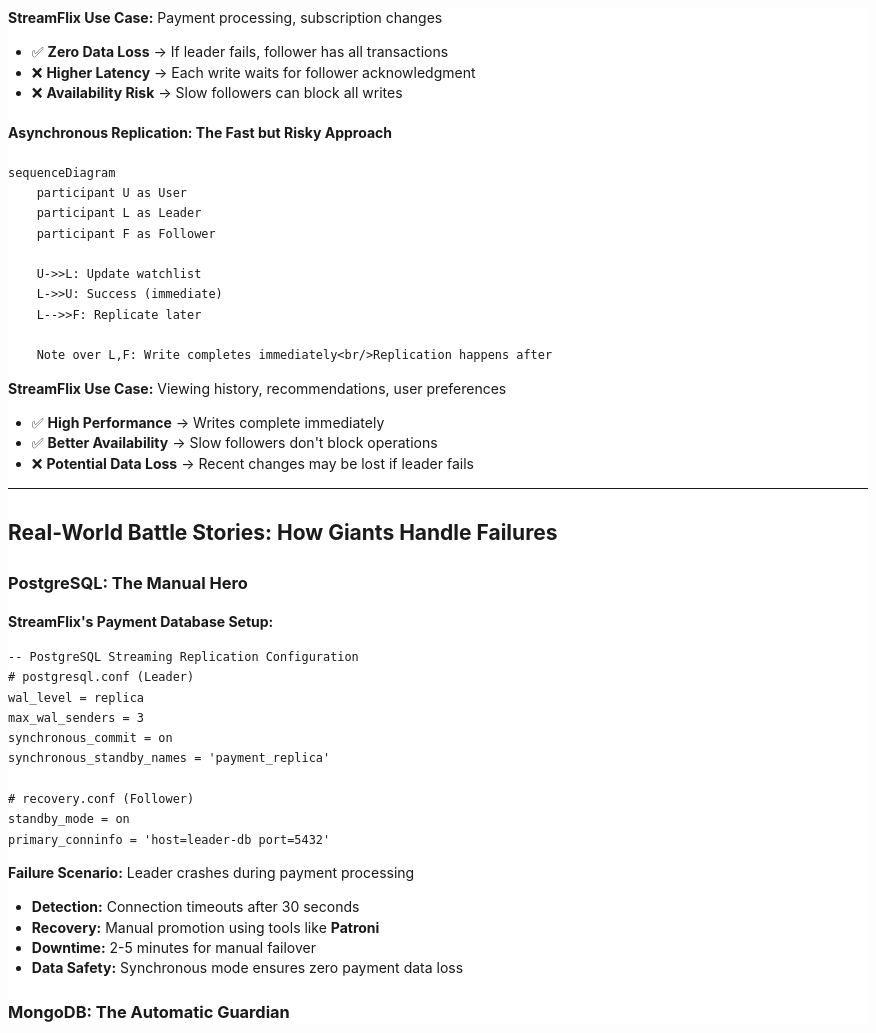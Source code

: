 
**StreamFlix Use Case:** Payment processing, subscription changes
- ✅ **Zero Data Loss** → If leader fails, follower has all transactions
- ❌ **Higher Latency** → Each write waits for follower acknowledgment
- ❌ **Availability Risk** → Slow followers can block all writes

#### Asynchronous Replication: The Fast but Risky Approach
```
sequenceDiagram
    participant U as User
    participant L as Leader
    participant F as Follower
    
    U->>L: Update watchlist
    L->>U: Success (immediate)
    L-->>F: Replicate later
    
    Note over L,F: Write completes immediately<br/>Replication happens after
```

**StreamFlix Use Case:** Viewing history, recommendations, user preferences
- ✅ **High Performance** → Writes complete immediately
- ✅ **Better Availability** → Slow followers don't block operations
- ❌ **Potential Data Loss** → Recent changes may be lost if leader fails

---

## Real-World Battle Stories: How Giants Handle Failures

### PostgreSQL: The Manual Hero

**StreamFlix's Payment Database Setup:**
```
-- PostgreSQL Streaming Replication Configuration
# postgresql.conf (Leader)
wal_level = replica
max_wal_senders = 3
synchronous_commit = on
synchronous_standby_names = 'payment_replica'

# recovery.conf (Follower)
standby_mode = on
primary_conninfo = 'host=leader-db port=5432'
```

**Failure Scenario:** Leader crashes during payment processing
- **Detection:** Connection timeouts after 30 seconds
- **Recovery:** Manual promotion using tools like **Patroni**
- **Downtime:** 2-5 minutes for manual failover
- **Data Safety:** Synchronous mode ensures zero payment data loss

### MongoDB: The Automatic Guardian
